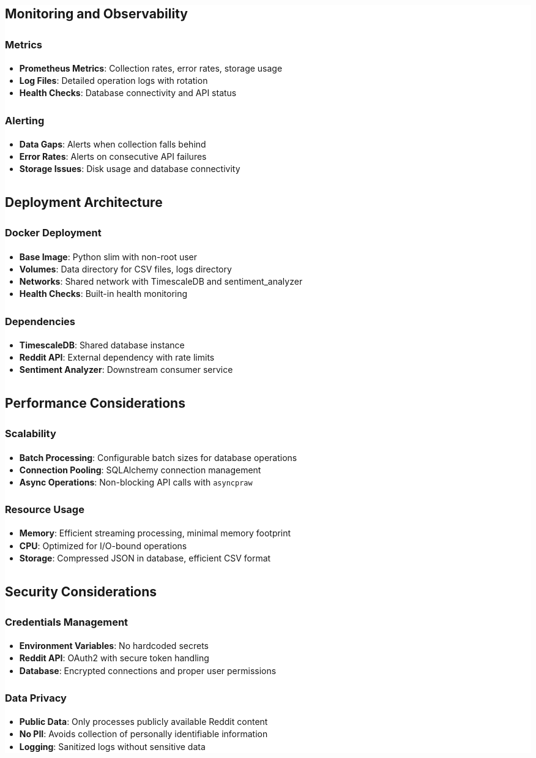 ## Monitoring and Observability

### Metrics
- **Prometheus Metrics**: Collection rates, error rates, storage usage
- **Log Files**: Detailed operation logs with rotation
- **Health Checks**: Database connectivity and API status

### Alerting
- **Data Gaps**: Alerts when collection falls behind
- **Error Rates**: Alerts on consecutive API failures
- **Storage Issues**: Disk usage and database connectivity

## Deployment Architecture

### Docker Deployment
- **Base Image**: Python slim with non-root user
- **Volumes**: Data directory for CSV files, logs directory
- **Networks**: Shared network with TimescaleDB and sentiment_analyzer
- **Health Checks**: Built-in health monitoring

### Dependencies
- **TimescaleDB**: Shared database instance
- **Reddit API**: External dependency with rate limits
- **Sentiment Analyzer**: Downstream consumer service

## Performance Considerations

### Scalability
- **Batch Processing**: Configurable batch sizes for database operations
- **Connection Pooling**: SQLAlchemy connection management
- **Async Operations**: Non-blocking API calls with `asyncpraw`

### Resource Usage
- **Memory**: Efficient streaming processing, minimal memory footprint
- **CPU**: Optimized for I/O-bound operations
- **Storage**: Compressed JSON in database, efficient CSV format

## Security Considerations

### Credentials Management
- **Environment Variables**: No hardcoded secrets
- **Reddit API**: OAuth2 with secure token handling
- **Database**: Encrypted connections and proper user permissions

### Data Privacy
- **Public Data**: Only processes publicly available Reddit content
- **No PII**: Avoids collection of personally identifiable information
- **Logging**: Sanitized logs without sensitive data
